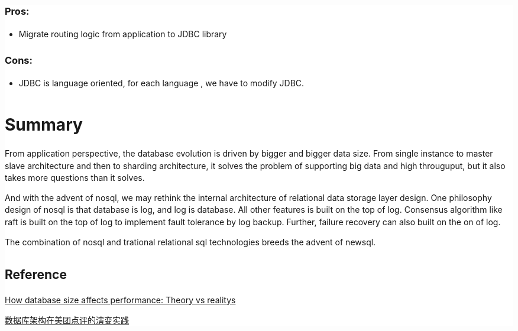 ### Pros:

- Migrate routing logic from application to JDBC library 

### Cons:

- JDBC is language oriented, for each language , we have to modify JDBC. 


# Summary 
From application perspective, the database evolution is driven by bigger and bigger data size. From single instance to master slave architecture and then to sharding architecture, it solves the problem of supporting big data and high througuput, but it also takes more questions than it solves. 

And with the advent of nosql, we may rethink the internal architecture of relational data storage layer design. One philosophy design of nosql is that database is log, and log is database. All other features is built on the top of log. Consensus algorithm like raft is built on the top of log to implement fault tolerance by log backup. Further, failure recovery can also built on the on of log. 

The combination of nosql and trational relational sql technologies breeds the advent of newsql. 

## Reference 
[How database size affects performance: Theory vs realitys](https://dba.stackexchange.com/questions/22888/how-database-size-affects-performance-theory-vs-reality/22905)


[数据库架构在美团点评的演变实践](https://zhuanlan.zhihu.com/p/31221359)
